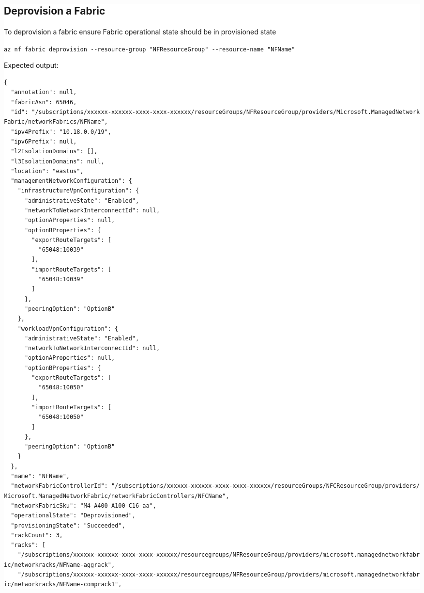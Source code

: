 ## Deprovision a Fabric 
To deprovision a fabric ensure Fabric operational state should be in provisioned state

```azurecli
az nf fabric deprovision --resource-group "NFResourceGroup" --resource-name "NFName"

```

Expected output:

```output
{
  "annotation": null,
  "fabricAsn": 65046,
  "id": "/subscriptions/xxxxxx-xxxxxx-xxxx-xxxx-xxxxxx/resourceGroups/NFResourceGroup/providers/Microsoft.ManagedNetworkFabric/networkFabrics/NFName",
  "ipv4Prefix": "10.18.0.0/19",
  "ipv6Prefix": null,
  "l2IsolationDomains": [],
  "l3IsolationDomains": null,
  "location": "eastus",
  "managementNetworkConfiguration": {
    "infrastructureVpnConfiguration": {
      "administrativeState": "Enabled",
      "networkToNetworkInterconnectId": null,
      "optionAProperties": null,
      "optionBProperties": {
        "exportRouteTargets": [
          "65048:10039"
        ],
        "importRouteTargets": [
          "65048:10039"
        ]
      },
      "peeringOption": "OptionB"
    },
    "workloadVpnConfiguration": {
      "administrativeState": "Enabled",
      "networkToNetworkInterconnectId": null,
      "optionAProperties": null,
      "optionBProperties": {
        "exportRouteTargets": [
          "65048:10050"
        ],
        "importRouteTargets": [
          "65048:10050"
        ]
      },
      "peeringOption": "OptionB"
    }
  },
  "name": "NFName",
  "networkFabricControllerId": "/subscriptions/xxxxxx-xxxxxx-xxxx-xxxx-xxxxxx/resourceGroups/NFCResourceGroup/providers/Microsoft.ManagedNetworkFabric/networkFabricControllers/NFCName",
  "networkFabricSku": "M4-A400-A100-C16-aa",
  "operationalState": "Deprovisioned",
  "provisioningState": "Succeeded",
  "rackCount": 3,
  "racks": [
    "/subscriptions/xxxxxx-xxxxxx-xxxx-xxxx-xxxxxx/resourcegroups/NFResourceGroup/providers/microsoft.managednetworkfabric/networkracks/NFName-aggrack",
    "/subscriptions/xxxxxx-xxxxxx-xxxx-xxxx-xxxxxx/resourcegroups/NFResourceGroup/providers/microsoft.managednetworkfabric/networkracks/NFName-comprack1",
```